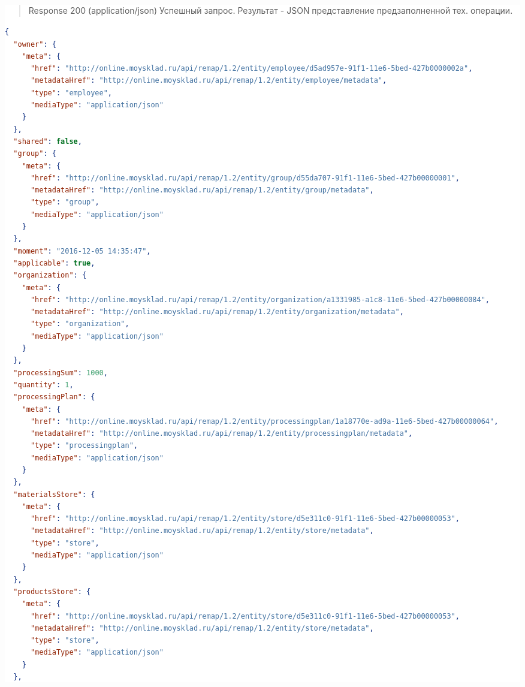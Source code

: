 > Response 200 (application/json)
Успешный запрос. Результат - JSON представление предзаполненной тех. операции.

```json
{
  "owner": {
    "meta": {
      "href": "http://online.moysklad.ru/api/remap/1.2/entity/employee/d5ad957e-91f1-11e6-5bed-427b0000002a",
      "metadataHref": "http://online.moysklad.ru/api/remap/1.2/entity/employee/metadata",
      "type": "employee",
      "mediaType": "application/json"
    }
  },
  "shared": false,
  "group": {
    "meta": {
      "href": "http://online.moysklad.ru/api/remap/1.2/entity/group/d55da707-91f1-11e6-5bed-427b00000001",
      "metadataHref": "http://online.moysklad.ru/api/remap/1.2/entity/group/metadata",
      "type": "group",
      "mediaType": "application/json"
    }
  },
  "moment": "2016-12-05 14:35:47",
  "applicable": true,
  "organization": {
    "meta": {
      "href": "http://online.moysklad.ru/api/remap/1.2/entity/organization/a1331985-a1c8-11e6-5bed-427b00000084",
      "metadataHref": "http://online.moysklad.ru/api/remap/1.2/entity/organization/metadata",
      "type": "organization",
      "mediaType": "application/json"
    }
  },
  "processingSum": 1000,
  "quantity": 1,
  "processingPlan": {
    "meta": {
      "href": "http://online.moysklad.ru/api/remap/1.2/entity/processingplan/1a18770e-ad9a-11e6-5bed-427b00000064",
      "metadataHref": "http://online.moysklad.ru/api/remap/1.2/entity/processingplan/metadata",
      "type": "processingplan",
      "mediaType": "application/json"
    }
  },
  "materialsStore": {
    "meta": {
      "href": "http://online.moysklad.ru/api/remap/1.2/entity/store/d5e311c0-91f1-11e6-5bed-427b00000053",
      "metadataHref": "http://online.moysklad.ru/api/remap/1.2/entity/store/metadata",
      "type": "store",
      "mediaType": "application/json"
    }
  },
  "productsStore": {
    "meta": {
      "href": "http://online.moysklad.ru/api/remap/1.2/entity/store/d5e311c0-91f1-11e6-5bed-427b00000053",
      "metadataHref": "http://online.moysklad.ru/api/remap/1.2/entity/store/metadata",
      "type": "store",
      "mediaType": "application/json"
    }
  },
```